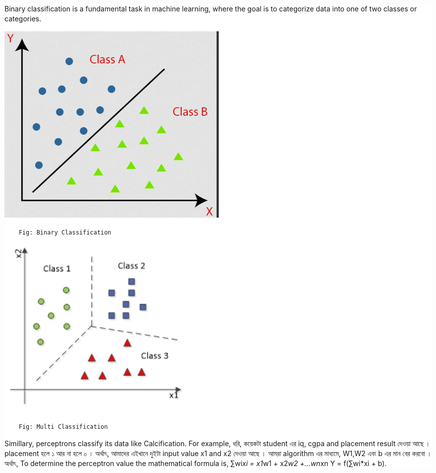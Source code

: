 Binary classification is a fundamental task in machine learning, where the goal is to categorize data into one of two classes or categories.

![Alt text](img/image-8.png)

		Fig: Binary Classification

![Alt text](img/image-9.png)

		Fig: Multi Classification

Simillary, perceptrons classify its data like Calcification. For example,
 ধরি, কয়েকটা student এর iq, cgpa and placement result দেওয়া আছে । placement হলে ১ আর না হলে 
০ । অর্থাৎ, আমাদের এইখানে দুইটা input value x1 and x2 দেওয়া আছে । আমরা algorithm এর মাধ্যমে, 
W1,W2  এবং b এর মান বের করবো । অর্থাৎ, 
To determine the perceptron value the mathematical formula is, 
∑wi*xi = x1*w1 + x2*w2 +…wn*xn
Y = f(∑wi*xi + b).
